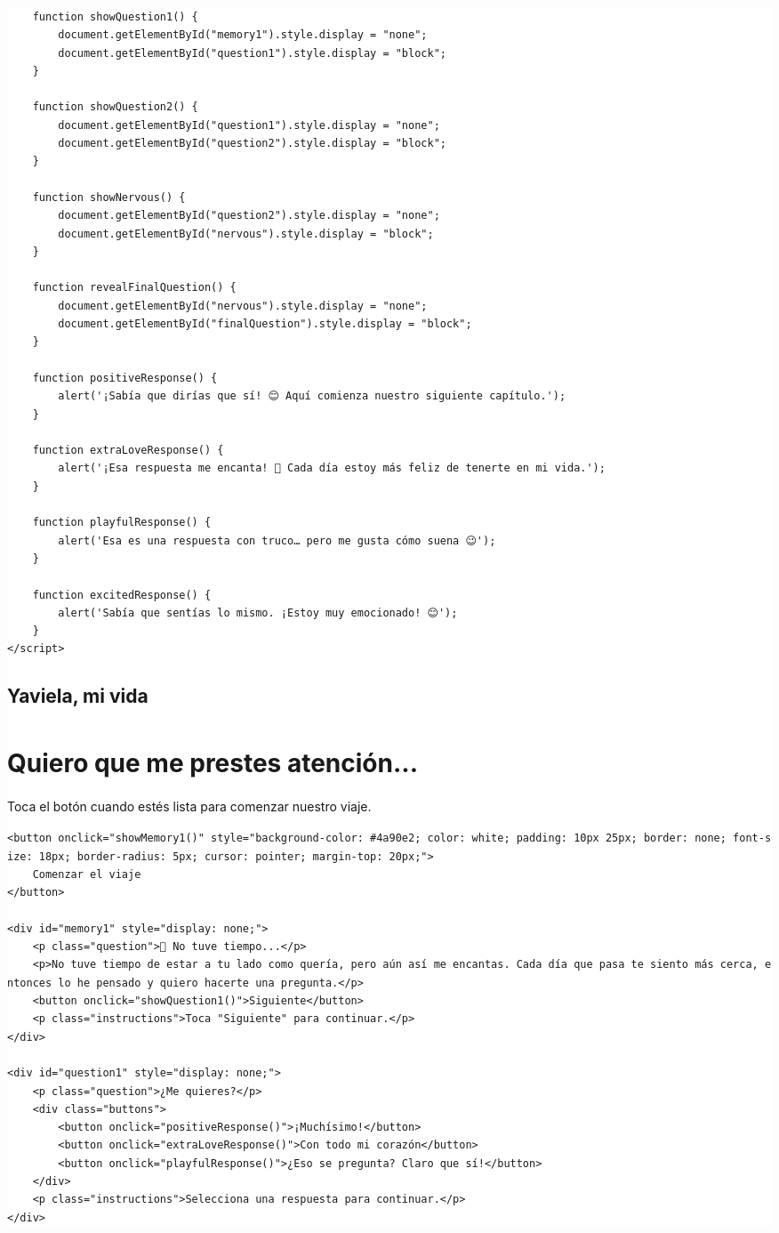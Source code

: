         function showQuestion1() {
            document.getElementById("memory1").style.display = "none";
            document.getElementById("question1").style.display = "block";
        }

        function showQuestion2() {
            document.getElementById("question1").style.display = "none";
            document.getElementById("question2").style.display = "block";
        }

        function showNervous() {
            document.getElementById("question2").style.display = "none";
            document.getElementById("nervous").style.display = "block";
        }

        function revealFinalQuestion() {
            document.getElementById("nervous").style.display = "none";
            document.getElementById("finalQuestion").style.display = "block";
        }

        function positiveResponse() {
            alert('¡Sabía que dirías que sí! 😊 Aquí comienza nuestro siguiente capítulo.');
        }

        function extraLoveResponse() {
            alert('¡Esa respuesta me encanta! 💖 Cada día estoy más feliz de tenerte en mi vida.');
        }

        function playfulResponse() {
            alert('Esa es una respuesta con truco… pero me gusta cómo suena 😉');
        }

        function excitedResponse() {
            alert('Sabía que sentías lo mismo. ¡Estoy muy emocionado! 😊');
        }
    </script>
</head>
<body>
    <h2>Yaviela, mi vida</h2>
    <h1>Quiero que me prestes atención...</h1>
    <p id="initialText">Toca el botón cuando estés lista para comenzar nuestro viaje.</p>
    
    <button onclick="showMemory1()" style="background-color: #4a90e2; color: white; padding: 10px 25px; border: none; font-size: 18px; border-radius: 5px; cursor: pointer; margin-top: 20px;">
        Comenzar el viaje
    </button>

    <div id="memory1" style="display: none;">
        <p class="question">🤭 No tuve tiempo...</p>
        <p>No tuve tiempo de estar a tu lado como quería, pero aún así me encantas. Cada día que pasa te siento más cerca, entonces lo he pensado y quiero hacerte una pregunta.</p>
        <button onclick="showQuestion1()">Siguiente</button>
        <p class="instructions">Toca "Siguiente" para continuar.</p>
    </div>

    <div id="question1" style="display: none;">
        <p class="question">¿Me quieres?</p>
        <div class="buttons">
            <button onclick="positiveResponse()">¡Muchísimo!</button>
            <button onclick="extraLoveResponse()">Con todo mi corazón</button>
            <button onclick="playfulResponse()">¿Eso se pregunta? Claro que sí!</button>
        </div>
        <p class="instructions">Selecciona una respuesta para continuar.</p>
    </div>
